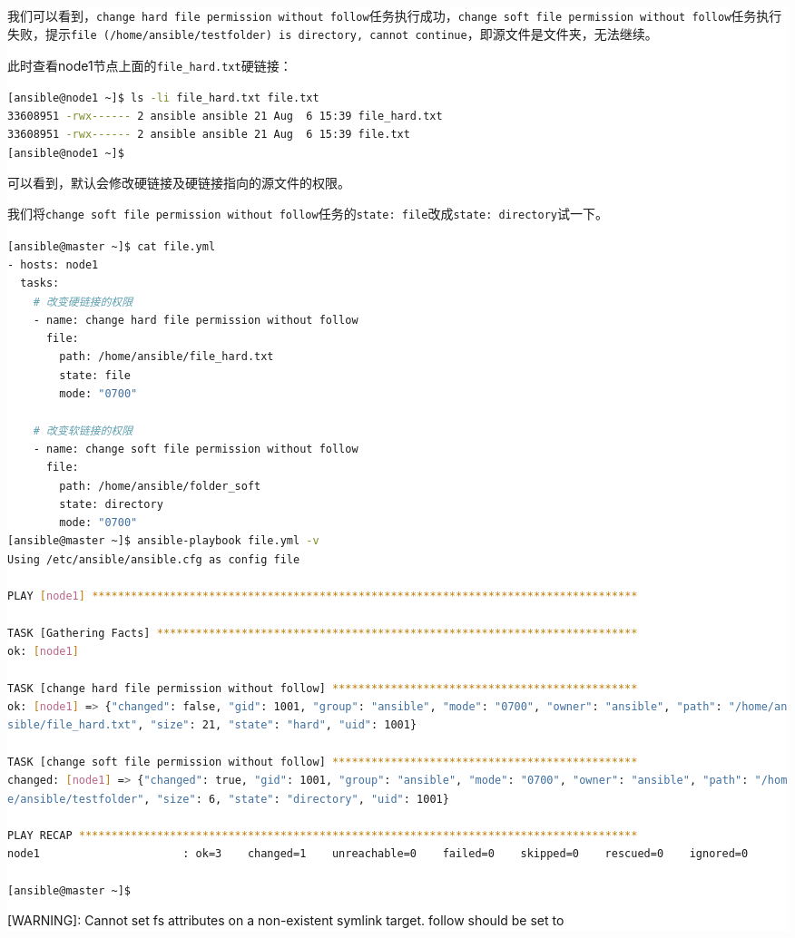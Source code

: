 我们可以看到，`change hard file permission without follow`任务执行成功，`change soft file permission without follow`任务执行失败，提示`file (/home/ansible/testfolder) is directory, cannot continue`，即源文件是文件夹，无法继续。

此时查看node1节点上面的`file_hard.txt`硬链接：

```sh
[ansible@node1 ~]$ ls -li file_hard.txt file.txt 
33608951 -rwx------ 2 ansible ansible 21 Aug  6 15:39 file_hard.txt
33608951 -rwx------ 2 ansible ansible 21 Aug  6 15:39 file.txt
[ansible@node1 ~]$ 
```

可以看到，默认会修改硬链接及硬链接指向的源文件的权限。

我们将`change soft file permission without follow`任务的`state: file`改成`state: directory`试一下。

```sh
[ansible@master ~]$ cat file.yml 
- hosts: node1
  tasks:
    # 改变硬链接的权限
    - name: change hard file permission without follow
      file:
        path: /home/ansible/file_hard.txt
        state: file
        mode: "0700"

    # 改变软链接的权限
    - name: change soft file permission without follow
      file:
        path: /home/ansible/folder_soft
        state: directory
        mode: "0700"
[ansible@master ~]$ ansible-playbook file.yml -v
Using /etc/ansible/ansible.cfg as config file

PLAY [node1] ************************************************************************************

TASK [Gathering Facts] **************************************************************************
ok: [node1]

TASK [change hard file permission without follow] ***********************************************
ok: [node1] => {"changed": false, "gid": 1001, "group": "ansible", "mode": "0700", "owner": "ansible", "path": "/home/ansible/file_hard.txt", "size": 21, "state": "hard", "uid": 1001}

TASK [change soft file permission without follow] ***********************************************
changed: [node1] => {"changed": true, "gid": 1001, "group": "ansible", "mode": "0700", "owner": "ansible", "path": "/home/ansible/testfolder", "size": 6, "state": "directory", "uid": 1001}

PLAY RECAP **************************************************************************************
node1                      : ok=3    changed=1    unreachable=0    failed=0    skipped=0    rescued=0    ignored=0   

[ansible@master ~]$ 
```


[WARNING]: Cannot set fs attributes on a non-existent symlink target. follow should be set to